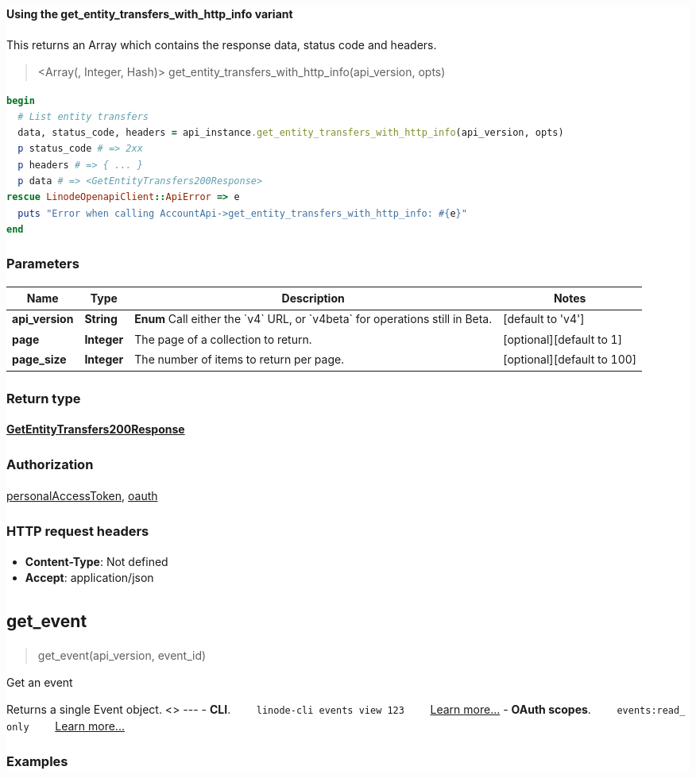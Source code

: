 #### Using the get_entity_transfers_with_http_info variant

This returns an Array which contains the response data, status code and headers.

> <Array(<GetEntityTransfers200Response>, Integer, Hash)> get_entity_transfers_with_http_info(api_version, opts)

```ruby
begin
  # List entity transfers
  data, status_code, headers = api_instance.get_entity_transfers_with_http_info(api_version, opts)
  p status_code # => 2xx
  p headers # => { ... }
  p data # => <GetEntityTransfers200Response>
rescue LinodeOpenapiClient::ApiError => e
  puts "Error when calling AccountApi->get_entity_transfers_with_http_info: #{e}"
end
```

### Parameters

| Name | Type | Description | Notes |
| ---- | ---- | ----------- | ----- |
| **api_version** | **String** | __Enum__ Call either the &#x60;v4&#x60; URL, or &#x60;v4beta&#x60; for operations still in Beta. | [default to &#39;v4&#39;] |
| **page** | **Integer** | The page of a collection to return. | [optional][default to 1] |
| **page_size** | **Integer** | The number of items to return per page. | [optional][default to 100] |

### Return type

[**GetEntityTransfers200Response**](GetEntityTransfers200Response.md)

### Authorization

[personalAccessToken](../README.md#personalAccessToken), [oauth](../README.md#oauth)

### HTTP request headers

- **Content-Type**: Not defined
- **Accept**: application/json


## get_event

> <GetEvent200Response> get_event(api_version, event_id)

Get an event

Returns a single Event object.   <<LB>>  ---   - __CLI__.      ```     linode-cli events view 123     ```      [Learn more...](https://www.linode.com/docs/products/tools/cli/get-started/)  - __OAuth scopes__.      ```     events:read_only     ```      [Learn more...](https://techdocs.akamai.com/linode-api/reference/get-started#oauth)

### Examples
